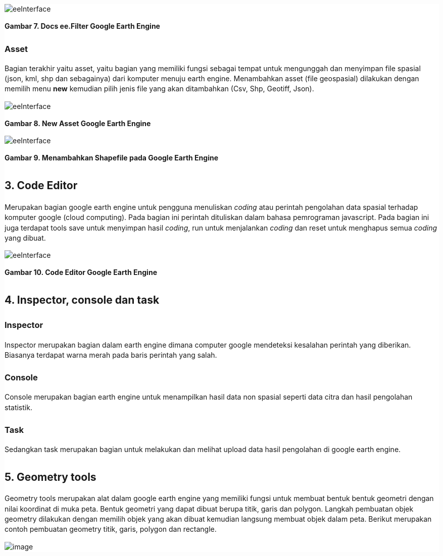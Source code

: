 ![eeInterface](https://github.com/manessa-md/UNODC-PAPUA-EE-2022.github.io/blob/a01a101452988f53cad2cefcf2df3100dabe3f33/Image/eeInterface/docs.png)

**Gambar 7. Docs ee.Filter Google Earth Engine**

### Asset
Bagian terakhir yaitu asset, yaitu bagian yang memiliki fungsi sebagai tempat untuk mengunggah dan menyimpan file spasial (json, kml, shp dan sebagainya) dari komputer menuju earth engine. Menambahkan asset (file geospasial) dilakukan dengan memilih menu **new** kemudian pilih jenis file yang akan ditambahkan (Csv, Shp, Geotiff, Json). 

![eeInterface](https://github.com/manessa-md/UNODC-PAPUA-EE-2022.github.io/blob/4e3cfc96e2fa5b007551a240752ad58fc702402e/Image/eeInterface/newasset.png)

**Gambar 8. New Asset Google Earth Engine**

![eeInterface](https://github.com/manessa-md/UNODC-PAPUA-EE-2022.github.io/blob/4e3cfc96e2fa5b007551a240752ad58fc702402e/Image/eeInterface/shapefileasset.png)

**Gambar 9. Menambahkan Shapefile pada Google Earth Engine**

## 3. Code Editor
Merupakan bagian google earth engine untuk pengguna menuliskan _coding_ atau perintah pengolahan data spasial terhadap komputer google (cloud computing). Pada bagian ini perintah dituliskan dalam bahasa pemrograman javascript. Pada bagian ini juga terdapat tools save untuk menyimpan hasil _coding_, run untuk menjalankan _coding_ dan reset untuk menghapus semua _coding_ yang dibuat.

![eeInterface](https://github.com/manessa-md/UNODC-PAPUA-EE-2022.github.io/blob/14e81ca556bf6d42306c3c11466b3ee6cd34eca3/Image/eeInterface/code.png)

**Gambar 10. Code Editor Google Earth Engine**

## 4. Inspector, console dan task
### Inspector
Inspector merupakan bagian dalam earth engine dimana computer google mendeteksi kesalahan perintah yang diberikan. Biasanya terdapat warna merah pada baris perintah yang salah. 
### Console
Console merupakan bagian earth engine untuk menampilkan hasil data non spasial seperti data citra dan hasil pengolahan statistik. 
### Task
Sedangkan task merupakan bagian untuk melakukan dan melihat upload data hasil pengolahan di google earth engine.

## 5. Geometry tools
Geometry tools merupakan alat dalam google earth engine yang memiliki fungsi untuk membuat bentuk bentuk geometri dengan nilai koordinat di muka peta. Bentuk geometri yang dapat dibuat berupa titik, garis dan polygon. Langkah pembuatan objek geometry dilakukan dengan memilih objek yang akan dibuat kemudian langsung membuat objek dalam peta. Berikut merupakan contoh pembuatan geometry titik, garis, polygon dan rectangle.

![image](https://github.com/manessa-md/BUDEE/assets/108908781/18556869-3048-4baa-aba0-a20a954beeb8)
